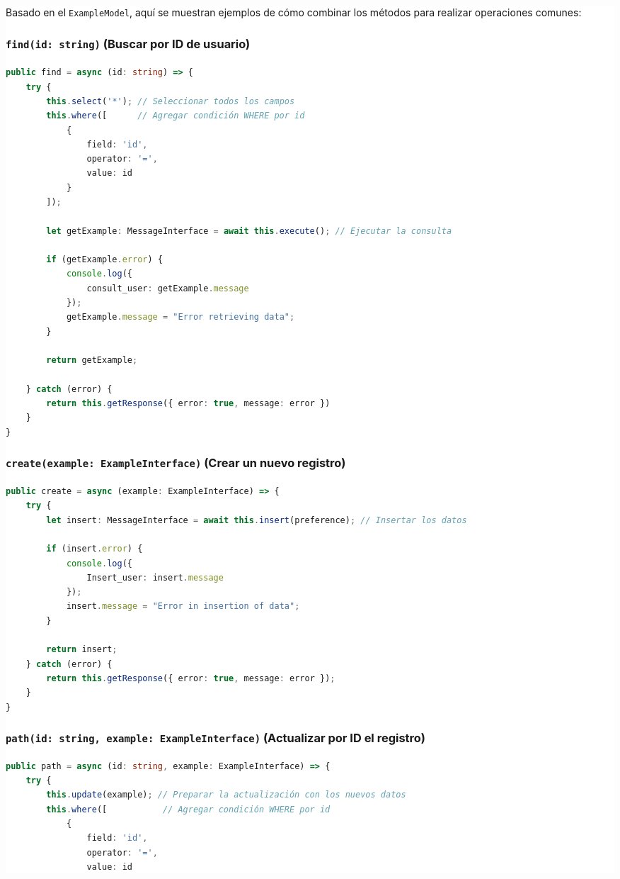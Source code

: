 Basado en el `ExampleModel`, aquí se muestran ejemplos de cómo combinar los métodos para realizar operaciones comunes:

### `find(id: string)` (Buscar por ID de usuario)
```typescript
public find = async (id: string) => {
    try {
        this.select('*'); // Seleccionar todos los campos
        this.where([      // Agregar condición WHERE por id
            {
                field: 'id',
                operator: '=',
                value: id
            }
        ]);

        let getExample: MessageInterface = await this.execute(); // Ejecutar la consulta

        if (getExample.error) {
            console.log({
                consult_user: getExample.message
            });
            getExample.message = "Error retrieving data";
        }

        return getExample;

    } catch (error) {
        return this.getResponse({ error: true, message: error })
    }
}
```
### `create(example: ExampleInterface)` (Crear un nuevo registro)
```typescript
public create = async (example: ExampleInterface) => {
    try {
        let insert: MessageInterface = await this.insert(preference); // Insertar los datos

        if (insert.error) {
            console.log({
                Insert_user: insert.message
            });
            insert.message = "Error in insertion of data";
        }

        return insert;
    } catch (error) {
        return this.getResponse({ error: true, message: error });
    }
}
```
### `path(id: string, example: ExampleInterface)` (Actualizar por ID el registro)
```typescript
public path = async (id: string, example: ExampleInterface) => {
    try {
        this.update(example); // Preparar la actualización con los nuevos datos
        this.where([           // Agregar condición WHERE por id
            {
                field: 'id',
                operator: '=',
                value: id
```